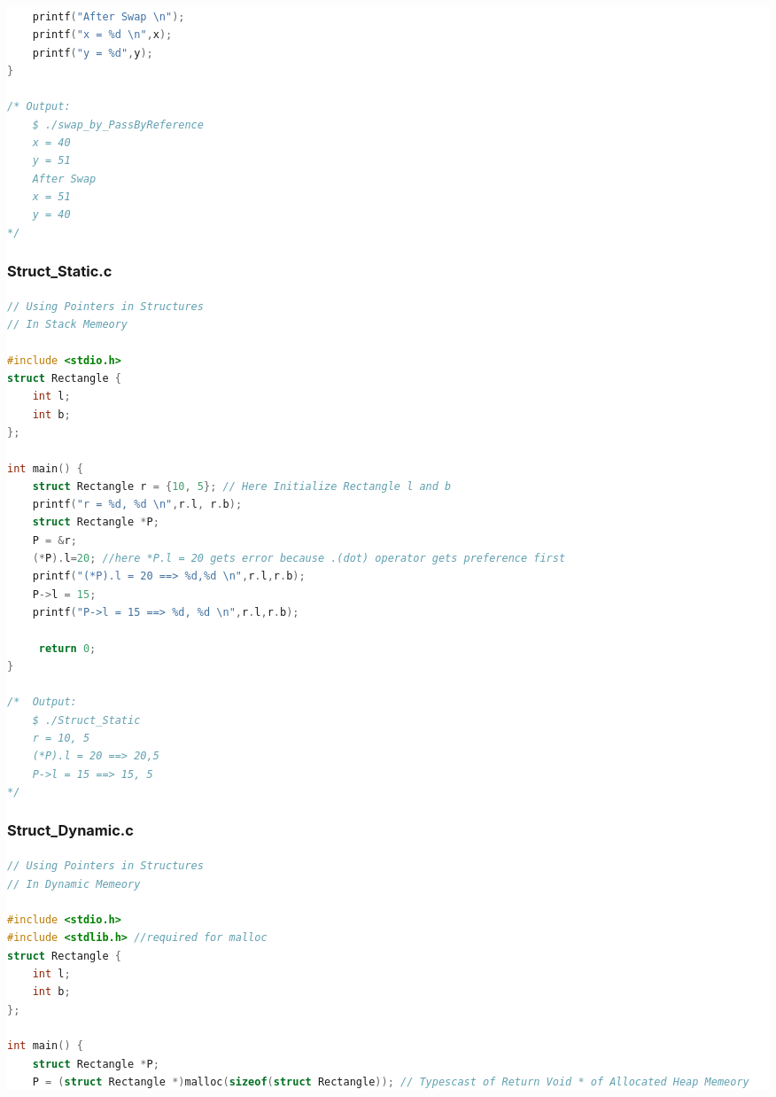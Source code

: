 ``` C
    printf("After Swap \n");
    printf("x = %d \n",x);
    printf("y = %d",y);
}

/* Output:
    $ ./swap_by_PassByReference 
    x = 40 
    y = 51 
    After Swap 
    x = 51 
    y = 40
*/
```

### Struct_Static.c
```c
// Using Pointers in Structures
// In Stack Memeory

#include <stdio.h>
struct Rectangle {
    int l;
    int b;
};

int main() {
    struct Rectangle r = {10, 5}; // Here Initialize Rectangle l and b
    printf("r = %d, %d \n",r.l, r.b);
    struct Rectangle *P;
    P = &r;
    (*P).l=20; //here *P.l = 20 gets error because .(dot) operator gets preference first
    printf("(*P).l = 20 ==> %d,%d \n",r.l,r.b);
    P->l = 15;
    printf("P->l = 15 ==> %d, %d \n",r.l,r.b);

     return 0;
}

/*  Output:
    $ ./Struct_Static
    r = 10, 5 
    (*P).l = 20 ==> 20,5 
    P->l = 15 ==> 15, 5 
*/
```

### Struct_Dynamic.c
``` c
// Using Pointers in Structures
// In Dynamic Memeory

#include <stdio.h>
#include <stdlib.h> //required for malloc
struct Rectangle {
    int l;
    int b;
};

int main() {
    struct Rectangle *P;
    P = (struct Rectangle *)malloc(sizeof(struct Rectangle)); // Typescast of Return Void * of Allocated Heap Memeory
```
